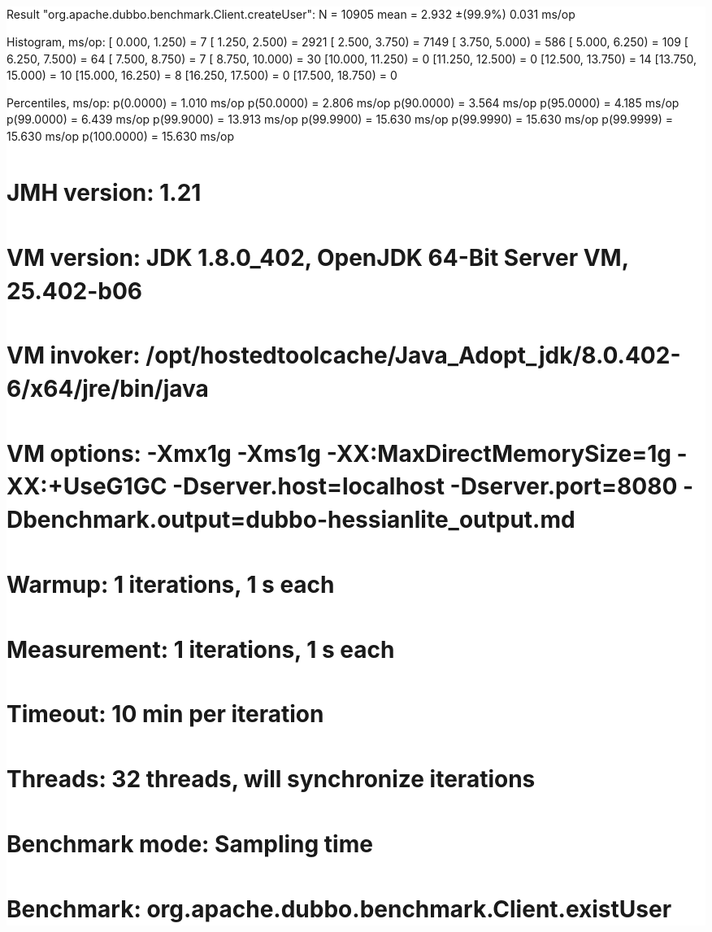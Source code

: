 

Result "org.apache.dubbo.benchmark.Client.createUser":
  N = 10905
  mean =      2.932 ±(99.9%) 0.031 ms/op

  Histogram, ms/op:
    [ 0.000,  1.250) = 7 
    [ 1.250,  2.500) = 2921 
    [ 2.500,  3.750) = 7149 
    [ 3.750,  5.000) = 586 
    [ 5.000,  6.250) = 109 
    [ 6.250,  7.500) = 64 
    [ 7.500,  8.750) = 7 
    [ 8.750, 10.000) = 30 
    [10.000, 11.250) = 0 
    [11.250, 12.500) = 0 
    [12.500, 13.750) = 14 
    [13.750, 15.000) = 10 
    [15.000, 16.250) = 8 
    [16.250, 17.500) = 0 
    [17.500, 18.750) = 0 

  Percentiles, ms/op:
      p(0.0000) =      1.010 ms/op
     p(50.0000) =      2.806 ms/op
     p(90.0000) =      3.564 ms/op
     p(95.0000) =      4.185 ms/op
     p(99.0000) =      6.439 ms/op
     p(99.9000) =     13.913 ms/op
     p(99.9900) =     15.630 ms/op
     p(99.9990) =     15.630 ms/op
     p(99.9999) =     15.630 ms/op
    p(100.0000) =     15.630 ms/op


# JMH version: 1.21
# VM version: JDK 1.8.0_402, OpenJDK 64-Bit Server VM, 25.402-b06
# VM invoker: /opt/hostedtoolcache/Java_Adopt_jdk/8.0.402-6/x64/jre/bin/java
# VM options: -Xmx1g -Xms1g -XX:MaxDirectMemorySize=1g -XX:+UseG1GC -Dserver.host=localhost -Dserver.port=8080 -Dbenchmark.output=dubbo-hessianlite_output.md
# Warmup: 1 iterations, 1 s each
# Measurement: 1 iterations, 1 s each
# Timeout: 10 min per iteration
# Threads: 32 threads, will synchronize iterations
# Benchmark mode: Sampling time
# Benchmark: org.apache.dubbo.benchmark.Client.existUser
